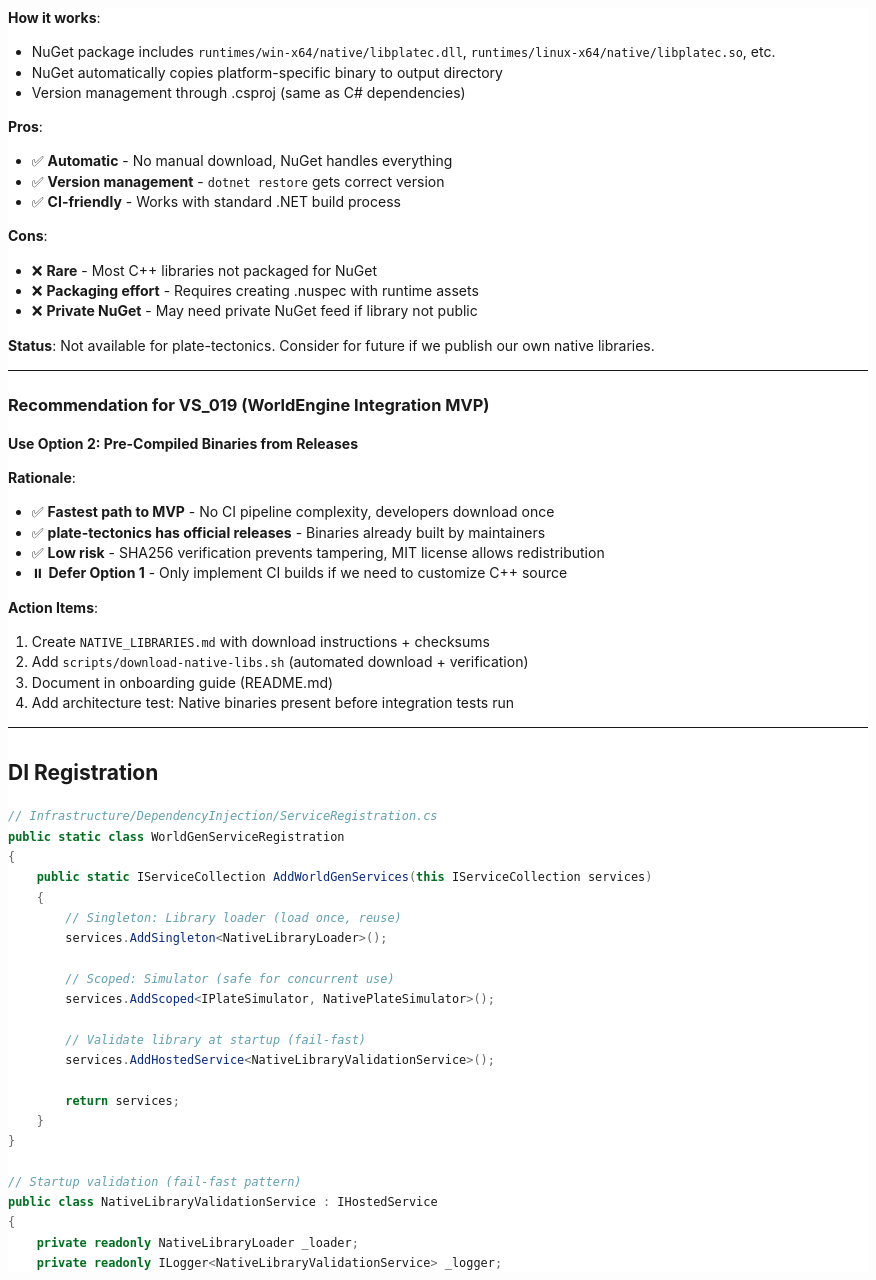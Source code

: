 **How it works**:
- NuGet package includes `runtimes/win-x64/native/libplatec.dll`, `runtimes/linux-x64/native/libplatec.so`, etc.
- NuGet automatically copies platform-specific binary to output directory
- Version management through .csproj (same as C# dependencies)

**Pros**:
- ✅ **Automatic** - No manual download, NuGet handles everything
- ✅ **Version management** - `dotnet restore` gets correct version
- ✅ **CI-friendly** - Works with standard .NET build process

**Cons**:
- ❌ **Rare** - Most C++ libraries not packaged for NuGet
- ❌ **Packaging effort** - Requires creating .nuspec with runtime assets
- ❌ **Private NuGet** - May need private NuGet feed if library not public

**Status**: Not available for plate-tectonics. Consider for future if we publish our own native libraries.

---

### Recommendation for VS_019 (WorldEngine Integration MVP)

**Use Option 2: Pre-Compiled Binaries from Releases**

**Rationale**:
- ✅ **Fastest path to MVP** - No CI pipeline complexity, developers download once
- ✅ **plate-tectonics has official releases** - Binaries already built by maintainers
- ✅ **Low risk** - SHA256 verification prevents tampering, MIT license allows redistribution
- ⏸️ **Defer Option 1** - Only implement CI builds if we need to customize C++ source

**Action Items**:
1. Create `NATIVE_LIBRARIES.md` with download instructions + checksums
2. Add `scripts/download-native-libs.sh` (automated download + verification)
3. Document in onboarding guide (README.md)
4. Add architecture test: Native binaries present before integration tests run

---

## DI Registration

```csharp
// Infrastructure/DependencyInjection/ServiceRegistration.cs
public static class WorldGenServiceRegistration
{
    public static IServiceCollection AddWorldGenServices(this IServiceCollection services)
    {
        // Singleton: Library loader (load once, reuse)
        services.AddSingleton<NativeLibraryLoader>();

        // Scoped: Simulator (safe for concurrent use)
        services.AddScoped<IPlateSimulator, NativePlateSimulator>();

        // Validate library at startup (fail-fast)
        services.AddHostedService<NativeLibraryValidationService>();

        return services;
    }
}

// Startup validation (fail-fast pattern)
public class NativeLibraryValidationService : IHostedService
{
    private readonly NativeLibraryLoader _loader;
    private readonly ILogger<NativeLibraryValidationService> _logger;

```